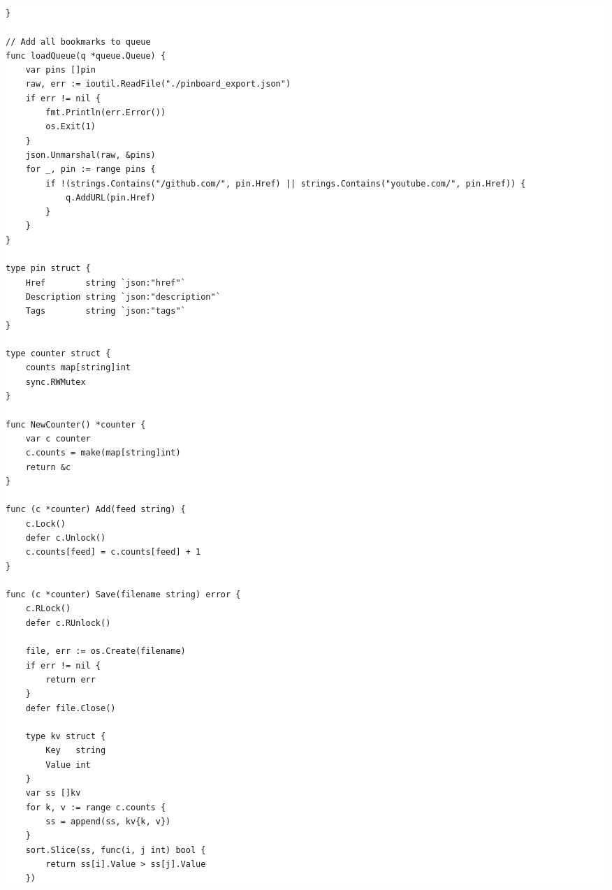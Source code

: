 ```golang
}

// Add all bookmarks to queue
func loadQueue(q *queue.Queue) {
	var pins []pin
	raw, err := ioutil.ReadFile("./pinboard_export.json")
	if err != nil {
		fmt.Println(err.Error())
		os.Exit(1)
	}
	json.Unmarshal(raw, &pins)
	for _, pin := range pins {
		if !(strings.Contains("/github.com/", pin.Href) || strings.Contains("youtube.com/", pin.Href)) {
			q.AddURL(pin.Href)
		}
	}
}

type pin struct {
	Href        string `json:"href"`
	Description string `json:"description"`
	Tags        string `json:"tags"`
}

type counter struct {
	counts map[string]int
	sync.RWMutex
}

func NewCounter() *counter {
	var c counter
	c.counts = make(map[string]int)
	return &c
}

func (c *counter) Add(feed string) {
	c.Lock()
	defer c.Unlock()
	c.counts[feed] = c.counts[feed] + 1
}

func (c *counter) Save(filename string) error {
	c.RLock()
	defer c.RUnlock()

	file, err := os.Create(filename)
	if err != nil {
		return err
	}
	defer file.Close()

	type kv struct {
		Key   string
		Value int
	}
	var ss []kv
	for k, v := range c.counts {
		ss = append(ss, kv{k, v})
	}
	sort.Slice(ss, func(i, j int) bool {
		return ss[i].Value > ss[j].Value
	})
```